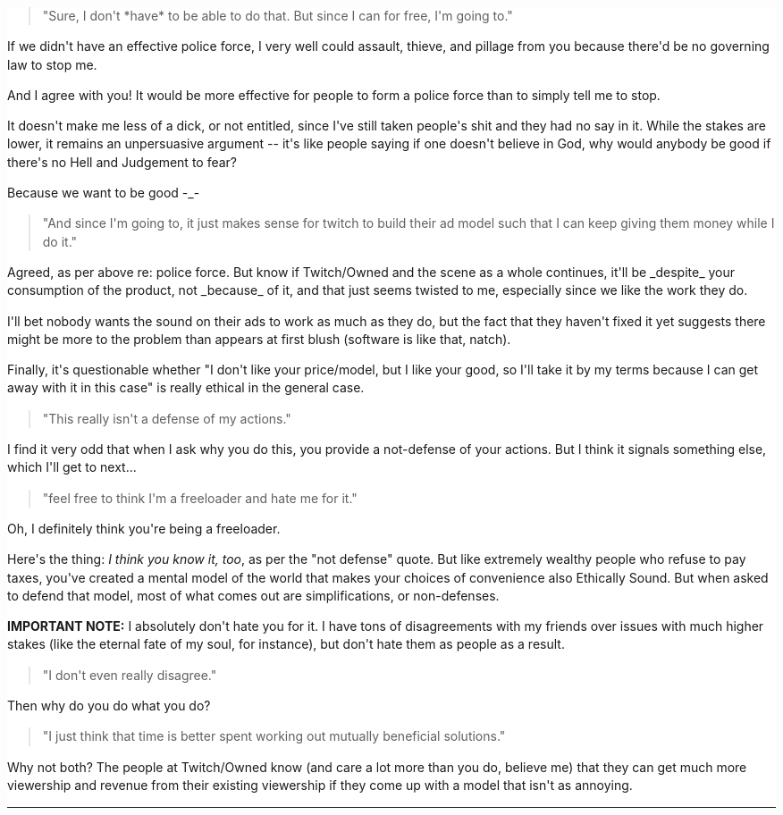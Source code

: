 <blockquote>"Sure, I don't *have* to be able to do that. But since I can for
free, I'm going to."</blockquote>

If we didn't have an effective police force, I very well could assault, thieve,
and pillage from you because there'd be no governing law to stop me.

And I agree with you! It would be more effective for people to form a police
force than to simply tell me to stop.

It doesn't make me less of a dick, or not entitled, since I've still taken
people's shit and they had no say in it. While the stakes are lower, it remains
an unpersuasive argument -- it's like people saying if one doesn't believe in God,
why would anybody be good if there's no Hell and Judgement to fear?

Because we want to be good -\_-

<blockquote>"And since I'm going to, it just makes sense for twitch to build
their ad model such that I can keep giving them money while I do
it."</blockquote>
Agreed, as per above re: police force. But know if Twitch/Owned and the scene as
a whole continues, it'll be _despite_ your consumption of the product, not
_because_ of it, and that just seems twisted to me, especially since we like the
work they do.

I'll bet nobody wants the sound on their ads to work as much as they do, but
the fact that they haven't fixed it yet suggests there might be more to the
problem than appears at first blush (software is like that, natch).

Finally, it's questionable whether "I don't like your price/model, but I like
your good, so I'll take it by my terms because I can get away with it in this
case" is really ethical in the general case.

<blockquote>"This really isn't a defense of my actions."</blockquote>
I find it very odd that when I ask why you do this, you provide a not-defense of
your actions. But I think it signals something else, which I'll get to next...

<blockquote>"feel free to think I'm a freeloader and hate me for
it."</blockquote>
Oh, I definitely think you're being a freeloader.

Here's the thing: _I think you know it, too_, as per the "not defense" quote. But like
extremely wealthy people who refuse to pay taxes, you've created a mental model
of the world that makes your choices of convenience also Ethically Sound. But
when asked to defend that model, most of what comes out are simplifications, or
non-defenses.

**IMPORTANT NOTE:** I absolutely don't hate you for it. I have tons of
disagreements with my friends over issues with much higher stakes (like the eternal
fate of my soul, for instance), but don't hate them as people as a result.

<blockquote>"I don't even really disagree."</blockquote>
Then why do you do what you do?

<blockquote>"I just think that time is better spent working out mutually
beneficial solutions."</blockquote>
Why not both? The people at Twitch/Owned know (and care a lot more than you do,
believe me) that they can get much more viewership and revenue from their
existing viewership if they come up with a model that isn't as annoying.

---